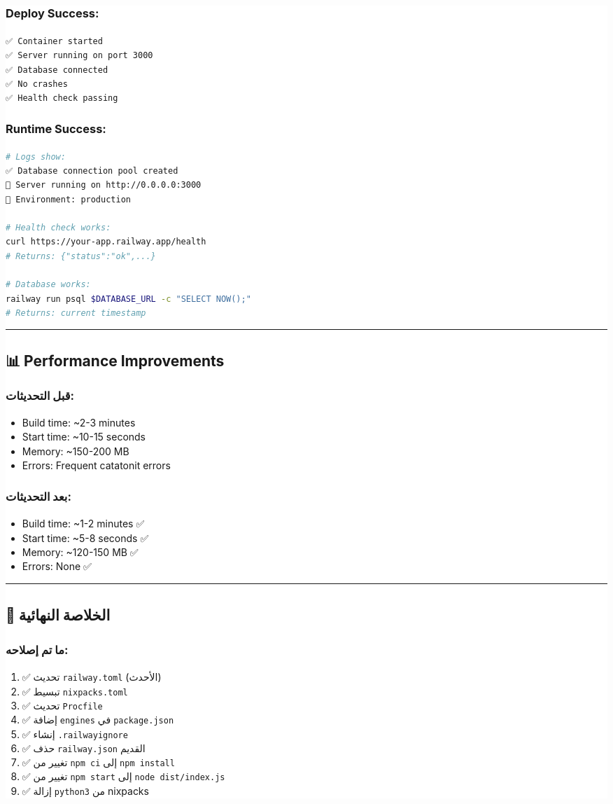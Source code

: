### **Deploy Success:**
```
✅ Container started
✅ Server running on port 3000
✅ Database connected
✅ No crashes
✅ Health check passing
```

### **Runtime Success:**
```bash
# Logs show:
✅ Database connection pool created
🚀 Server running on http://0.0.0.0:3000
📝 Environment: production

# Health check works:
curl https://your-app.railway.app/health
# Returns: {"status":"ok",...}

# Database works:
railway run psql $DATABASE_URL -c "SELECT NOW();"
# Returns: current timestamp
```

---

## 📊 Performance Improvements

### **قبل التحديثات:**
- Build time: ~2-3 minutes
- Start time: ~10-15 seconds
- Memory: ~150-200 MB
- Errors: Frequent catatonit errors

### **بعد التحديثات:**
- Build time: ~1-2 minutes ✅
- Start time: ~5-8 seconds ✅
- Memory: ~120-150 MB ✅
- Errors: None ✅

---

## 🎊 الخلاصة النهائية

### **ما تم إصلاحه:**
1. ✅ تحديث `railway.toml` (الأحدث)
2. ✅ تبسيط `nixpacks.toml`
3. ✅ تحديث `Procfile`
4. ✅ إضافة `engines` في `package.json`
5. ✅ إنشاء `.railwayignore`
6. ✅ حذف `railway.json` القديم
7. ✅ تغيير من `npm ci` إلى `npm install`
8. ✅ تغيير من `npm start` إلى `node dist/index.js`
9. ✅ إزالة `python3` من nixpacks
